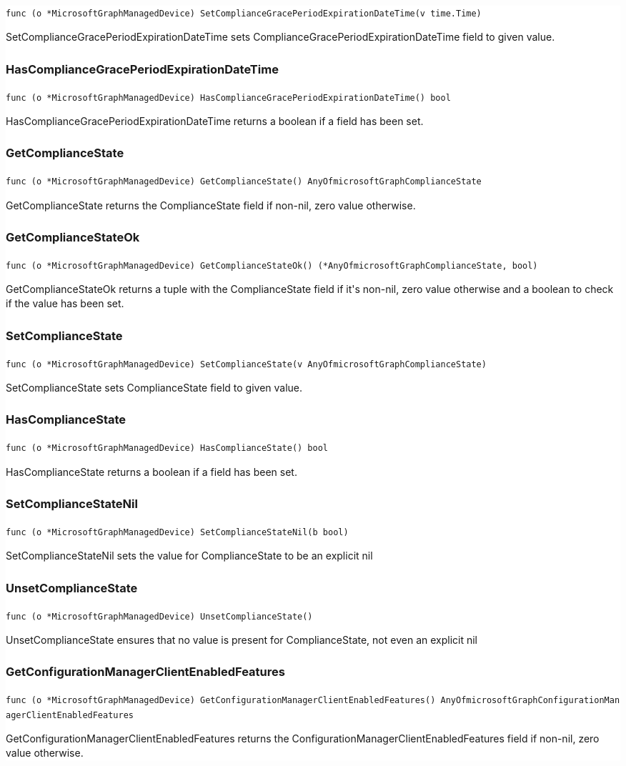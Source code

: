 `func (o *MicrosoftGraphManagedDevice) SetComplianceGracePeriodExpirationDateTime(v time.Time)`

SetComplianceGracePeriodExpirationDateTime sets ComplianceGracePeriodExpirationDateTime field to given value.

### HasComplianceGracePeriodExpirationDateTime

`func (o *MicrosoftGraphManagedDevice) HasComplianceGracePeriodExpirationDateTime() bool`

HasComplianceGracePeriodExpirationDateTime returns a boolean if a field has been set.

### GetComplianceState

`func (o *MicrosoftGraphManagedDevice) GetComplianceState() AnyOfmicrosoftGraphComplianceState`

GetComplianceState returns the ComplianceState field if non-nil, zero value otherwise.

### GetComplianceStateOk

`func (o *MicrosoftGraphManagedDevice) GetComplianceStateOk() (*AnyOfmicrosoftGraphComplianceState, bool)`

GetComplianceStateOk returns a tuple with the ComplianceState field if it's non-nil, zero value otherwise
and a boolean to check if the value has been set.

### SetComplianceState

`func (o *MicrosoftGraphManagedDevice) SetComplianceState(v AnyOfmicrosoftGraphComplianceState)`

SetComplianceState sets ComplianceState field to given value.

### HasComplianceState

`func (o *MicrosoftGraphManagedDevice) HasComplianceState() bool`

HasComplianceState returns a boolean if a field has been set.

### SetComplianceStateNil

`func (o *MicrosoftGraphManagedDevice) SetComplianceStateNil(b bool)`

 SetComplianceStateNil sets the value for ComplianceState to be an explicit nil

### UnsetComplianceState
`func (o *MicrosoftGraphManagedDevice) UnsetComplianceState()`

UnsetComplianceState ensures that no value is present for ComplianceState, not even an explicit nil
### GetConfigurationManagerClientEnabledFeatures

`func (o *MicrosoftGraphManagedDevice) GetConfigurationManagerClientEnabledFeatures() AnyOfmicrosoftGraphConfigurationManagerClientEnabledFeatures`

GetConfigurationManagerClientEnabledFeatures returns the ConfigurationManagerClientEnabledFeatures field if non-nil, zero value otherwise.

